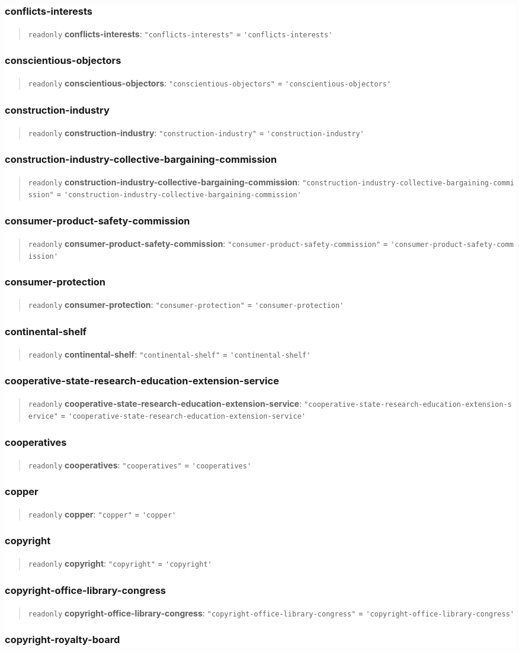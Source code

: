 ### conflicts-interests

> `readonly` **conflicts-interests**: `"conflicts-interests"` = `'conflicts-interests'`

### conscientious-objectors

> `readonly` **conscientious-objectors**: `"conscientious-objectors"` = `'conscientious-objectors'`

### construction-industry

> `readonly` **construction-industry**: `"construction-industry"` = `'construction-industry'`

### construction-industry-collective-bargaining-commission

> `readonly` **construction-industry-collective-bargaining-commission**: `"construction-industry-collective-bargaining-commission"` = `'construction-industry-collective-bargaining-commission'`

### consumer-product-safety-commission

> `readonly` **consumer-product-safety-commission**: `"consumer-product-safety-commission"` = `'consumer-product-safety-commission'`

### consumer-protection

> `readonly` **consumer-protection**: `"consumer-protection"` = `'consumer-protection'`

### continental-shelf

> `readonly` **continental-shelf**: `"continental-shelf"` = `'continental-shelf'`

### cooperative-state-research-education-extension-service

> `readonly` **cooperative-state-research-education-extension-service**: `"cooperative-state-research-education-extension-service"` = `'cooperative-state-research-education-extension-service'`

### cooperatives

> `readonly` **cooperatives**: `"cooperatives"` = `'cooperatives'`

### copper

> `readonly` **copper**: `"copper"` = `'copper'`

### copyright

> `readonly` **copyright**: `"copyright"` = `'copyright'`

### copyright-office-library-congress

> `readonly` **copyright-office-library-congress**: `"copyright-office-library-congress"` = `'copyright-office-library-congress'`

### copyright-royalty-board
